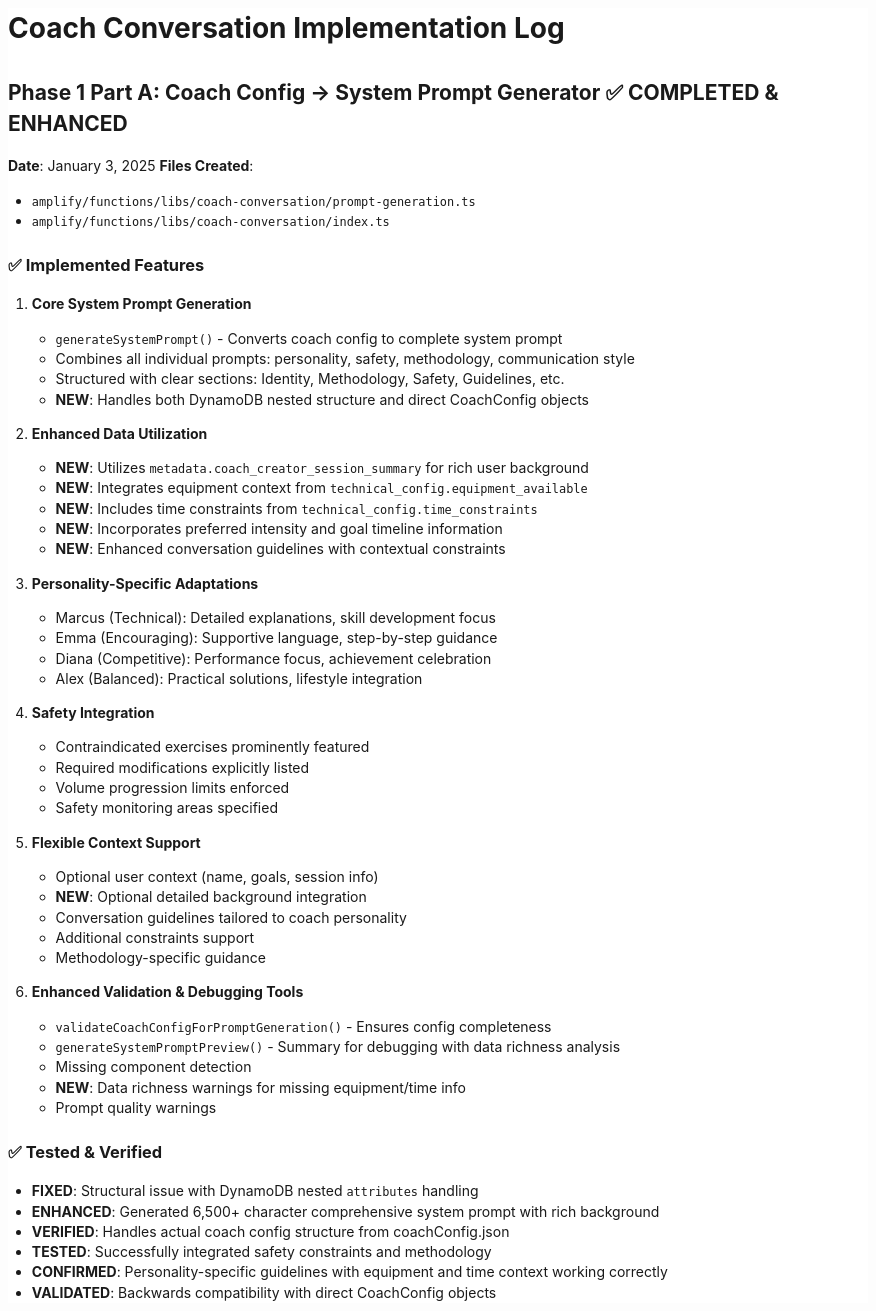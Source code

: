 # Coach Conversation Implementation Log

## Phase 1 Part A: Coach Config → System Prompt Generator ✅ COMPLETED & ENHANCED

**Date**: January 3, 2025
**Files Created**:
- `amplify/functions/libs/coach-conversation/prompt-generation.ts`
- `amplify/functions/libs/coach-conversation/index.ts`

### ✅ Implemented Features

1. **Core System Prompt Generation**
   - `generateSystemPrompt()` - Converts coach config to complete system prompt
   - Combines all individual prompts: personality, safety, methodology, communication style
   - Structured with clear sections: Identity, Methodology, Safety, Guidelines, etc.
   - **NEW**: Handles both DynamoDB nested structure and direct CoachConfig objects

2. **Enhanced Data Utilization**
   - **NEW**: Utilizes `metadata.coach_creator_session_summary` for rich user background
   - **NEW**: Integrates equipment context from `technical_config.equipment_available`
   - **NEW**: Includes time constraints from `technical_config.time_constraints`
   - **NEW**: Incorporates preferred intensity and goal timeline information
   - **NEW**: Enhanced conversation guidelines with contextual constraints

3. **Personality-Specific Adaptations**
   - Marcus (Technical): Detailed explanations, skill development focus
   - Emma (Encouraging): Supportive language, step-by-step guidance
   - Diana (Competitive): Performance focus, achievement celebration
   - Alex (Balanced): Practical solutions, lifestyle integration

4. **Safety Integration**
   - Contraindicated exercises prominently featured
   - Required modifications explicitly listed
   - Volume progression limits enforced
   - Safety monitoring areas specified

5. **Flexible Context Support**
   - Optional user context (name, goals, session info)
   - **NEW**: Optional detailed background integration
   - Conversation guidelines tailored to coach personality
   - Additional constraints support
   - Methodology-specific guidance

6. **Enhanced Validation & Debugging Tools**
   - `validateCoachConfigForPromptGeneration()` - Ensures config completeness
   - `generateSystemPromptPreview()` - Summary for debugging with data richness analysis
   - Missing component detection
   - **NEW**: Data richness warnings for missing equipment/time info
   - Prompt quality warnings

### ✅ Tested & Verified
- **FIXED**: Structural issue with DynamoDB nested `attributes` handling
- **ENHANCED**: Generated 6,500+ character comprehensive system prompt with rich background
- **VERIFIED**: Handles actual coach config structure from coachConfig.json
- **TESTED**: Successfully integrated safety constraints and methodology
- **CONFIRMED**: Personality-specific guidelines with equipment and time context working correctly
- **VALIDATED**: Backwards compatibility with direct CoachConfig objects
